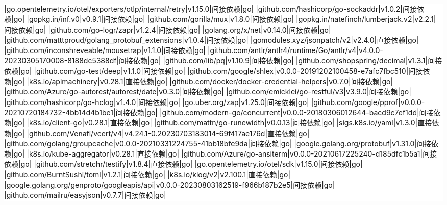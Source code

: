 |go.opentelemetry.io/otel/exporters/otlp/internal/retry|v1.15.0|间接依赖|go|
|github.com/hashicorp/go-sockaddr|v1.0.2|间接依赖|go|
|gopkg.in/inf.v0|v0.9.1|间接依赖|go|
|github.com/gorilla/mux|v1.8.0|间接依赖|go|
|gopkg.in/natefinch/lumberjack.v2|v2.2.1|间接依赖|go|
|github.com/go-logr/zapr|v1.2.4|间接依赖|go|
|golang.org/x/net|v0.14.0|间接依赖|go|
|github.com/matttproud/golang_protobuf_extensions|v1.0.4|间接依赖|go|
|gomodules.xyz/jsonpatch/v2|v2.4.0|直接依赖|go|
|github.com/inconshreveable/mousetrap|v1.1.0|间接依赖|go|
|github.com/antlr/antlr4/runtime/Go/antlr/v4|v4.0.0-20230305170008-8188dc5388df|间接依赖|go|
|github.com/lib/pq|v1.10.9|间接依赖|go|
|github.com/shopspring/decimal|v1.3.1|间接依赖|go|
|github.com/go-test/deep|v1.1.0|间接依赖|go|
|github.com/google/shlex|v0.0.0-20191202100458-e7afc7fbc510|间接依赖|go|
|k8s.io/apimachinery|v0.28.1|直接依赖|go|
|github.com/docker/docker-credential-helpers|v0.7.0|间接依赖|go|
|github.com/Azure/go-autorest/autorest/date|v0.3.0|间接依赖|go|
|github.com/emicklei/go-restful/v3|v3.9.0|间接依赖|go|
|github.com/hashicorp/go-hclog|v1.4.0|间接依赖|go|
|go.uber.org/zap|v1.25.0|间接依赖|go|
|github.com/google/pprof|v0.0.0-20210720184732-4bb14d4b1be1|间接依赖|go|
|github.com/modern-go/concurrent|v0.0.0-20180306012644-bacd9c7ef1dd|间接依赖|go|
|k8s.io/client-go|v0.28.1|直接依赖|go|
|github.com/mattn/go-runewidth|v0.0.13|间接依赖|go|
|sigs.k8s.io/yaml|v1.3.0|直接依赖|go|
|github.com/Venafi/vcert/v4|v4.24.1-0.20230703183014-69f417ae176d|直接依赖|go|
|github.com/golang/groupcache|v0.0.0-20210331224755-41bb18bfe9da|间接依赖|go|
|google.golang.org/protobuf|v1.31.0|间接依赖|go|
|k8s.io/kube-aggregator|v0.28.1|直接依赖|go|
|github.com/Azure/go-ansiterm|v0.0.0-20210617225240-d185dfc1b5a1|间接依赖|go|
|github.com/stretchr/testify|v1.8.4|直接依赖|go|
|go.opentelemetry.io/otel/sdk|v1.15.0|间接依赖|go|
|github.com/BurntSushi/toml|v1.2.1|间接依赖|go|
|k8s.io/klog/v2|v2.100.1|直接依赖|go|
|google.golang.org/genproto/googleapis/api|v0.0.0-20230803162519-f966b187b2e5|间接依赖|go|
|github.com/mailru/easyjson|v0.7.7|间接依赖|go|